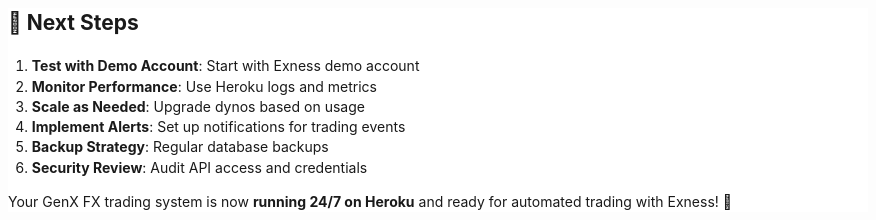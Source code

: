 ## 🎯 Next Steps

1. **Test with Demo Account**: Start with Exness demo account
2. **Monitor Performance**: Use Heroku logs and metrics
3. **Scale as Needed**: Upgrade dynos based on usage
4. **Implement Alerts**: Set up notifications for trading events
5. **Backup Strategy**: Regular database backups
6. **Security Review**: Audit API access and credentials

Your GenX FX trading system is now **running 24/7 on Heroku** and ready for automated trading with Exness! 🚀
